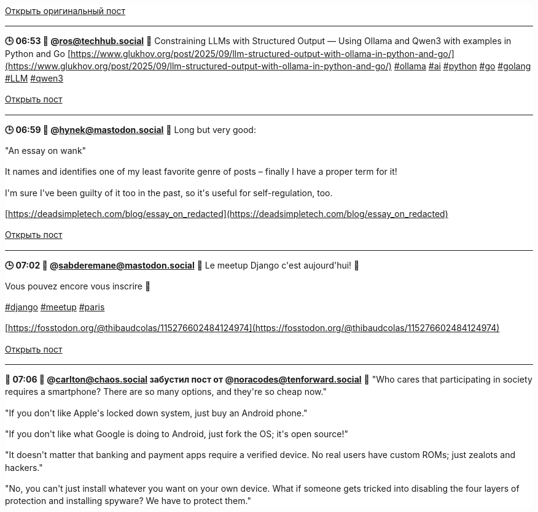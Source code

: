 [Открыть оригинальный пост](https://aus.social/@dgar/115291378783367903)

----
**🕒 06:53 👤 @ros@techhub.social**
💬 Constraining LLMs with Structured Output — Using Ollama and Qwen3 with examples in Python and Go
[https://www.glukhov.org/post/2025/09/llm-structured-output-with-ollama-in-python-and-go/](https://www.glukhov.org/post/2025/09/llm-structured-output-with-ollama-in-python-and-go/)
[#ollama](https://techhub.social/tags/ollama) [#ai](https://techhub.social/tags/ai) [#python](https://techhub.social/tags/python) [#go](https://techhub.social/tags/go) [#golang](https://techhub.social/tags/golang) [#LLM](https://techhub.social/tags/LLM) [#qwen3](https://techhub.social/tags/qwen3)

[Открыть пост](https://techhub.social/@ros/115291929327229416)

----
**🕒 06:59 👤 @hynek@mastodon.social**
💬 Long but very good:

"An essay on wank"

It names and identifies one of my least favorite genre of posts – finally I have a proper term for it!

I'm sure I've been guilty of it too in the past, so it's useful for self-regulation, too.

[https://deadsimpletech.com/blog/essay_on_redacted](https://deadsimpletech.com/blog/essay_on_redacted)

[Открыть пост](https://mastodon.social/@hynek/115291949995079638)

----
**🕒 07:02 👤 @sabderemane@mastodon.social**
💬 Le meetup Django c'est aujourd'hui! 🤗

Vous pouvez encore vous inscrire 👀

[#django](https://mastodon.social/tags/django)
[#meetup](https://mastodon.social/tags/meetup)
[#paris](https://mastodon.social/tags/paris)

[https://fosstodon.org/@thibaudcolas/115276602484124974](https://fosstodon.org/@thibaudcolas/115276602484124974)

[Открыть пост](https://mastodon.social/@sabderemane/115291963224370038)

----
**🔄 07:06 👤 @carlton@chaos.social забустил пост от @noracodes@tenforward.social**
💬 "Who cares that participating in society requires a smartphone? There are so many options, and they're so cheap now."

"If you don't like Apple's locked down system, just buy an Android phone."

"If you don't like what Google is doing to Android, just fork the OS; it's open source!"

"It doesn't matter that banking and payment apps require a verified device. No real users have custom ROMs; just zealots and hackers."

"No, you can't just install whatever you want on your own device. What if someone gets tricked into disabling the four layers of protection and installing spyware? We have to protect them."

